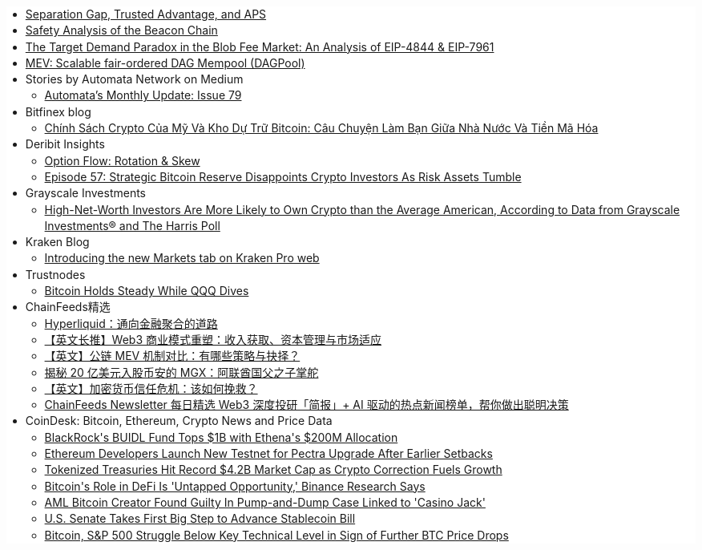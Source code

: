   - [Separation Gap, Trusted Advantage, and APS](https://ethresear.ch/t/separation-gap-trusted-advantage-and-aps/21953#post_1)
  - [Safety Analysis of the Beacon Chain](https://ethresear.ch/t/safety-analysis-of-the-beacon-chain/21952#post_1)
  - [The Target Demand Paradox in the Blob Fee Market: An Analysis of EIP-4844 & EIP-7961](https://ethresear.ch/t/the-target-demand-paradox-in-the-blob-fee-market-an-analysis-of-eip-4844-eip-7961/21945#post_3)
  - [MEV: Scalable fair-ordered DAG Mempool (DAGPool)](https://ethresear.ch/t/mev-scalable-fair-ordered-dag-mempool-dagpool/21931#post_2)
- Stories by Automata Network on Medium
  - [Automata’s Monthly Update: Issue 79](https://blog.ata.network/automatas-monthly-update-issue-79-71ab7bab0a62?source=rss-f15317e02c04------2)
- Bitfinex blog
  - [Chính Sách Crypto Của Mỹ Và Kho Dự Trữ Bitcoin: Câu Chuyện Làm Bạn Giữa Nhà Nước Và Tiền Mã Hóa](https://blog.bitfinex.com/derivatives/chinh-sach-crypto-cua-my-va-kho-du-tru-bitcoin-cau-chuyen-lam-ban-giua-nha-nuoc-va-tien-ma-hoa/)
- Deribit Insights
  - [Option Flow: Rotation & Skew](https://insights.deribit.com/option-flows/option-flow-rotation-skew/)
  - [Episode 57: Strategic Bitcoin Reserve Disappoints Crypto Investors As Risk Assets Tumble](https://insights.deribit.com/crypto-options-unplugged/episode-57-strategic-bitcoin-reserve-disappoints-crypto-investors-as-risk-assets-tumble/)
- Grayscale Investments
  - [High-Net-Worth Investors Are More Likely to Own Crypto than the Average American, According to Data from Grayscale Investments® and The Harris Poll](https://www.globenewswire.com/news-release/2025/03/13/3042248/0/en/High-Net-Worth-Investors-Are-More-Likely-to-Own-Crypto-than-the-Average-American-According-to-Data-from-Grayscale-Investments-and-The-Harris-Poll.html)
- Kraken Blog
  - [Introducing the new Markets tab on Kraken Pro web](https://blog.kraken.com/product/pro/markets)
- Trustnodes
  - [Bitcoin Holds Steady While QQQ Dives](https://www.trustnodes.com/2025/03/13/bitcoin-holds-steady-while-qqq-dives)
- ChainFeeds精选
  - [Hyperliquid：通向金融聚合的道路](https://www.chainfeeds.xyz/feed/detail/74618349-5ca9-4bc7-9d4d-486e4c7111f4)
  - [【英文长推】Web3 商业模式重塑：收入获取、资本管理与市场适应](https://www.chainfeeds.xyz/feed/detail/d45fa2b0-920c-436b-a8fb-484ca9fcba43)
  - [【英文】公链 MEV 机制对比：有哪些策略与抉择？](https://www.chainfeeds.xyz/feed/detail/4d5616b5-a38a-44c0-a7f7-4b194bbc07e2)
  - [揭秘 20 亿美元入股币安的 MGX：阿联酋国父之子掌舵](https://www.chainfeeds.xyz/feed/detail/d26668a2-8e3d-4b27-9b2c-4425673855e4)
  - [【英文】加密货币信任危机：该如何挽救？](https://www.chainfeeds.xyz/feed/detail/cadf8dfe-3190-4677-a37a-76279eb552c3)
  - [ChainFeeds Newsletter 每日精选 Web3 深度投研「简报」+ AI 驱动的热点新闻榜单，帮你做出聪明决策](https://substack.chainfeeds.xyz/p/defi-a16zzkvm-l1)
- CoinDesk: Bitcoin, Ethereum, Crypto News and Price Data
  - [BlackRock's BUIDL Fund Tops $1B with Ethena's $200M Allocation](https://www.coindesk.com/business/2025/03/13/blackrock-s-buidl-fund-tops-usd1b-with-ethena-s-usd200m-allocation)
  - [Ethereum Developers Launch New Testnet for Pectra Upgrade After Earlier Setbacks](https://www.coindesk.com/tech/2025/03/13/ethereum-developers-launch-new-testnet-for-pectra-upgrade-after-earlier-setbacks)
  - [Tokenized Treasuries Hit Record $4.2B Market Cap as Crypto Correction Fuels Growth](https://www.coindesk.com/markets/2025/03/13/tokenized-treasuries-hit-record-usd4-2b-market-cap-as-crypto-correction-fuels-growth)
  - [Bitcoin's Role in DeFi Is 'Untapped Opportunity,' Binance Research Says](https://www.coindesk.com/markets/2025/03/13/bitcoin-s-role-in-defi-is-untapped-opportunity-binance-research-says)
  - [AML Bitcoin Creator Found Guilty In Pump-and-Dump Case Linked to 'Casino Jack'](https://www.coindesk.com/policy/2025/03/13/aml-bitcoin-creator-found-guilty-in-federal-pump-and-dump-case)
  - [U.S. Senate Takes First Big Step to Advance Stablecoin Bill](https://www.coindesk.com/policy/2025/03/13/u-s-senate-takes-first-big-step-to-advance-stablecoin-bill)
  - [Bitcoin, S&P 500 Struggle Below Key Technical Level in Sign of Further BTC Price Drops](https://www.coindesk.com/markets/2025/03/13/bitcoin-s-and-p-500-struggle-below-key-technical-level-in-sign-of-further-btc-price-drops)